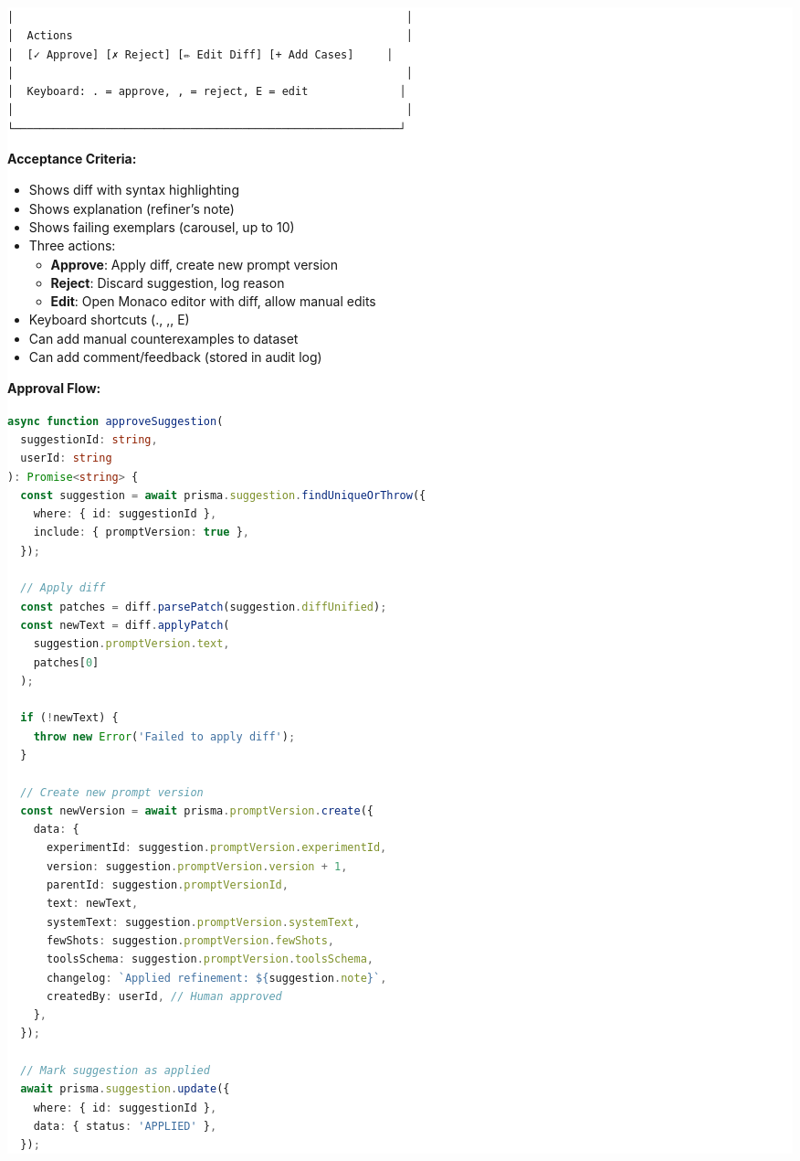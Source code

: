 ```
│                                                            │
│  Actions                                                   │
│  [✓ Approve] [✗ Reject] [✏️ Edit Diff] [+ Add Cases]     │
│                                                            │
│  Keyboard: . = approve, , = reject, E = edit              │
│                                                            │
└───────────────────────────────────────────────────────────┘
```

**Acceptance Criteria:**

- Shows diff with syntax highlighting
- Shows explanation (refiner’s note)
- Shows failing exemplars (carousel, up to 10)
- Three actions:
  - **Approve**: Apply diff, create new prompt version
  - **Reject**: Discard suggestion, log reason
  - **Edit**: Open Monaco editor with diff, allow manual edits
- Keyboard shortcuts (., ,, E)
- Can add manual counterexamples to dataset
- Can add comment/feedback (stored in audit log)

**Approval Flow:**

```typescript
async function approveSuggestion(
  suggestionId: string,
  userId: string
): Promise<string> {
  const suggestion = await prisma.suggestion.findUniqueOrThrow({
    where: { id: suggestionId },
    include: { promptVersion: true },
  });
  
  // Apply diff
  const patches = diff.parsePatch(suggestion.diffUnified);
  const newText = diff.applyPatch(
    suggestion.promptVersion.text,
    patches[0]
  );
  
  if (!newText) {
    throw new Error('Failed to apply diff');
  }
  
  // Create new prompt version
  const newVersion = await prisma.promptVersion.create({
    data: {
      experimentId: suggestion.promptVersion.experimentId,
      version: suggestion.promptVersion.version + 1,
      parentId: suggestion.promptVersionId,
      text: newText,
      systemText: suggestion.promptVersion.systemText,
      fewShots: suggestion.promptVersion.fewShots,
      toolsSchema: suggestion.promptVersion.toolsSchema,
      changelog: `Applied refinement: ${suggestion.note}`,
      createdBy: userId, // Human approved
    },
  });
  
  // Mark suggestion as applied
  await prisma.suggestion.update({
    where: { id: suggestionId },
    data: { status: 'APPLIED' },
  });
```